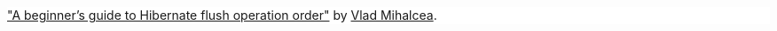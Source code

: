["A beginner’s guide to Hibernate flush operation order"](https://vladmihalcea.com/hibernate-facts-knowing-flush-operations-order-matters/)<span class="insignificant">&nbsp;by [Vlad Mihalcea](https://vladmihalcea.com)</span>.

[^1]: Eventual consistency is a class of consistency models that all have the following common guarantee:
    <q>"if no new updates are made to the object, eventually all accesses will return the last updated value"</q>.
    See ["Eventually Consistent"](https://doi.org/10.1145/1435417.1435432)<span class="insignificant">&nbsp;by [Werner Vogels](https://www.allthingsdistributed.com/)</span>
    for more details.

    As a side note, if you are curious about those 1-safe, 2-safe, group-safe criteria mentioned in the
    [PostgreSQL replication docs](https://www.postgresql.org/docs/current/warm-standby.html#SYNCHRONOUS-REPLICATION),
    I recommend reading ["Beyond 1-Safety and 2-Safety for replicated databases: Group-Safety"](https://www.researchgate.net/publication/2875732_Beyond_1-Safety_and_2-Safety_for_replicated_databases)<span class="insignificant">&nbsp;by [Matthias Wiesmann](https://wiesmann.codiferes.net/wordpress/?page_id=503), [André Schiper](https://people.epfl.ch/andre.schiper)</span>.

[^2]: Formerly known as Java Persistence API (JPA).
